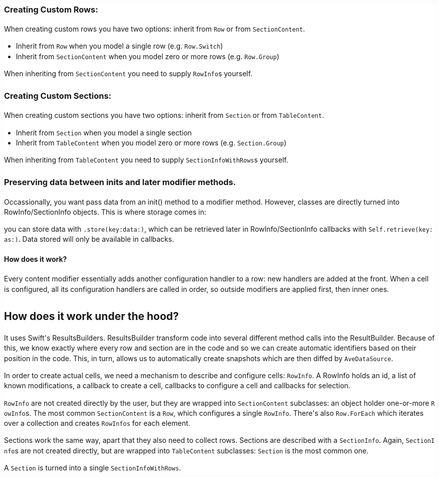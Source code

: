 
### Creating Custom Rows:

When creating custom rows you have two options: inherit from `Row` or from `SectionContent`.

- Inherit from `Row` when you model a single row (e.g. `Row.Switch`)
- Inherit from `SectionContent` when you model zero or more rows (e.g. `Row.Group`)

When inheriting from `SectionContent` you need to supply `RowInfo`s yourself.

### Creating Custom Sections:

When creating custom sections you have two options: inherit from `Section` or from `TableContent`.

- Inherit from `Section` when you model a single section
- Inherit from `TableContent` when you model zero or more rows (e.g. `Section.Group`)

When inheriting from `TableContent` you need to supply `SectionInfoWithRows`s yourself.


### Preserving data between inits and later modifier methods.

Occassionally, you want pass data from an init() method to a modifier method. However, classes are directly turned into RowInfo/SectionInfo objects. This is where storage comes in:

you can store data with `.store(key:data:)`, which can be retrieved later in RowInfo/SectionInfo callbacks with `Self.retrieve(key:as:)`. Data stored will only be available in callbacks.
   

#### How does it work?

Every content modifier essentially adds another configuration handler to a row: new handlers are added at the front. When a cell is configured, all its configuration handlers are called in order, so outside modifiers are applied first, then inner ones.

## How does it work under the hood?

It uses Swift's ResultsBuilders. ResultsBuilder transform code into several different method calls into the ResultBuilder. Because of this, we know exactly where every row and section are in the code and so we can create automatic identifiers based on their position in the code. This, in turn, allows us to automatically create snapshots which are then diffed by `AveDataSource`.

In order to create actual cells, we need a mechanism to describe and configure cells: `RowInfo`. A RowInfo holds an id, a list of known modifications, a callback to create a cell, callbacks to configure a cell and callbacks for selection.

`RowInfo` are not created directly by the user, but they are wrapped into `SectionContent` subclasses: an object holder one-or-more `RowInfo`s. The most common `SectionContent` is a `Row`, which configures a single `RowInfo`. There's also `Row.ForEach` which iterates over a collection and creates `RowInfos` for each element.

Sections work the same way, apart that they also need to collect rows. Sections are described with a `SectionInfo`. Again, `SectionInfo`s are not created directly, but are wrapped into `TableContent` subclasses: `Section` is the most common one.

A `Section` is turned into a single `SectionInfoWithRows`.
